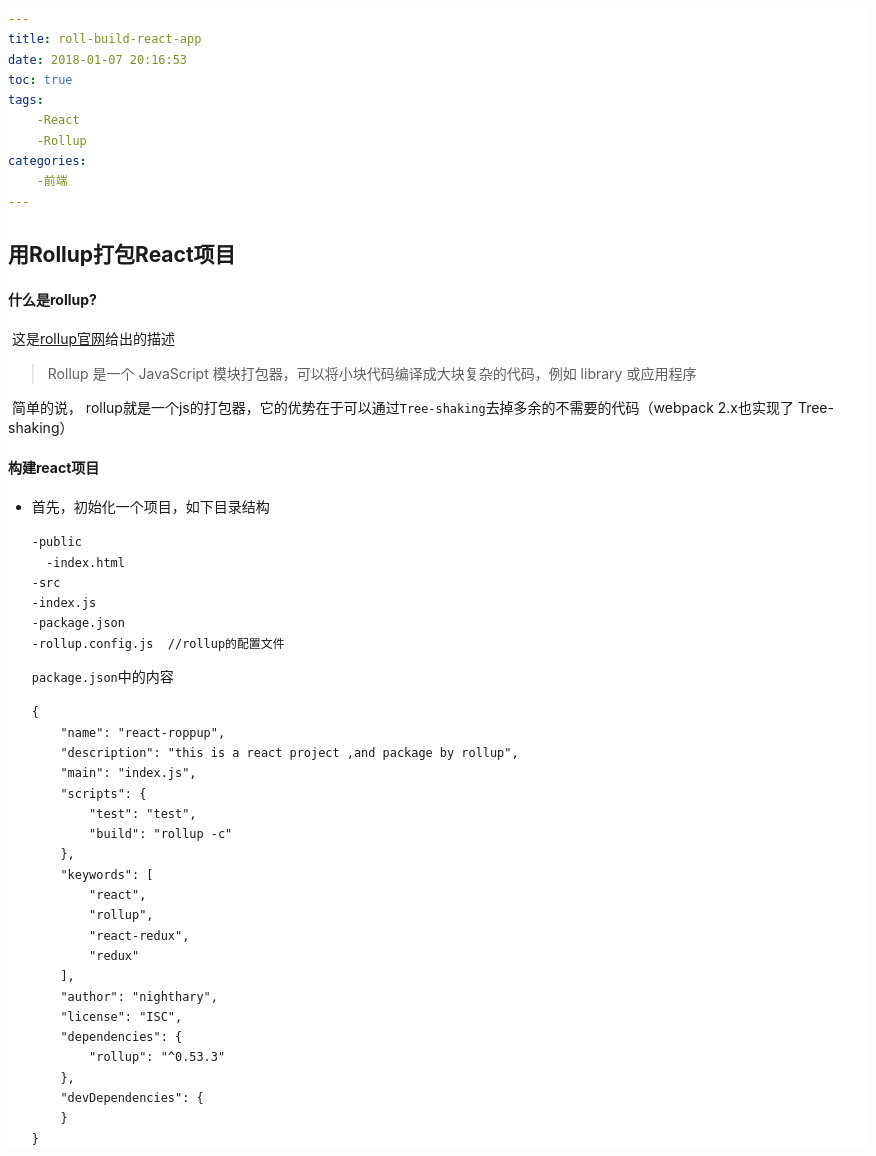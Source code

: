 ```yaml
---
title: roll-build-react-app
date: 2018-01-07 20:16:53
toc: true
tags: 
	-React 
	-Rollup
categories:
	-前端
---
```


## 用Rollup打包React项目

#### 什么是rollup?

​	这是[rollup官网](https://rollupjs.org/zh#introduction)给出的描述

>Rollup 是一个 JavaScript 模块打包器，可以将小块代码编译成大块复杂的代码，例如 library 或应用程序

​	简单的说， rollup就是一个js的打包器，它的优势在于可以通过``Tree-shaking``去掉多余的不需要的代码（webpack 2.x也实现了  Tree-shaking）



#### 构建react项目

* 首先，初始化一个项目，如下目录结构

  ```xml
  -public
  	-index.html
  -src
  -index.js
  -package.json
  -rollup.config.js  //rollup的配置文件
  ```

  ``package.json``中的内容

  ```son
  {
      "name": "react-roppup",
      "description": "this is a react project ,and package by rollup",
      "main": "index.js",
      "scripts": {
          "test": "test",
          "build": "rollup -c"
      },
      "keywords": [
          "react",
          "rollup",
          "react-redux",
          "redux"
      ],
      "author": "nighthary",
      "license": "ISC",
      "dependencies": {
          "rollup": "^0.53.3"
      },
      "devDependencies": {
      }
  }
  ```
